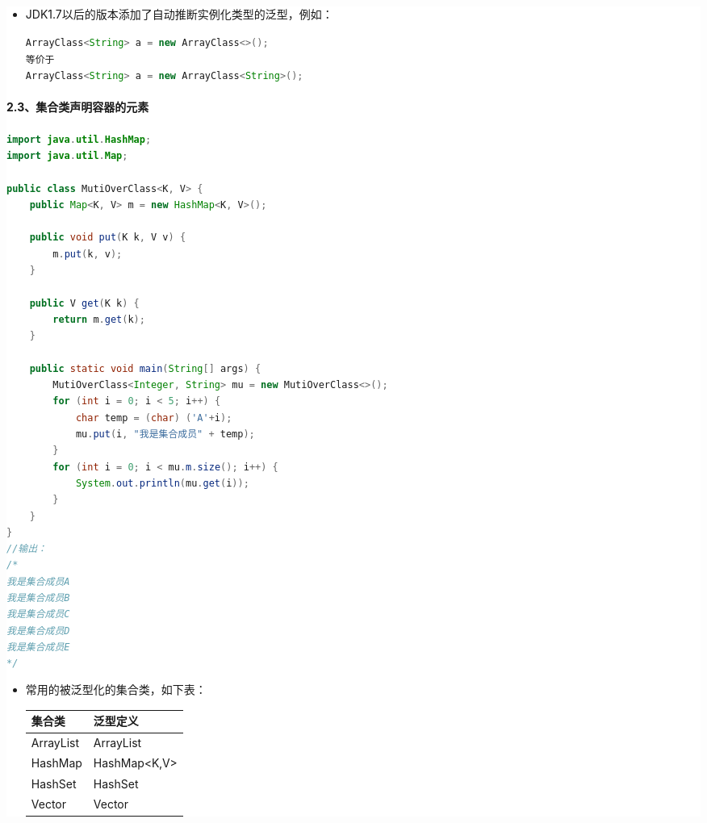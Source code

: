 * JDK1.7以后的版本添加了自动推断实例化类型的泛型，例如：

  ```java
  ArrayClass<String> a = new ArrayClass<>();
  等价于
  ArrayClass<String> a = new ArrayClass<String>();
  ```

#### 2.3、集合类声明容器的元素

```java
import java.util.HashMap;
import java.util.Map;

public class MutiOverClass<K, V> {
    public Map<K, V> m = new HashMap<K, V>();

    public void put(K k, V v) {
        m.put(k, v);
    }

    public V get(K k) {
        return m.get(k);
    }

    public static void main(String[] args) {
        MutiOverClass<Integer, String> mu = new MutiOverClass<>();
        for (int i = 0; i < 5; i++) {
            char temp = (char) ('A'+i);
            mu.put(i, "我是集合成员" + temp);
        }
        for (int i = 0; i < mu.m.size(); i++) {
            System.out.println(mu.get(i));
        }
    }
}
//输出：
/*
我是集合成员A
我是集合成员B
我是集合成员C
我是集合成员D
我是集合成员E
*/
```

* 常用的被泛型化的集合类，如下表：

  | 集合类    | 泛型定义     |
  | --------- | ------------ |
  | ArrayList | ArrayList<E> |
  | HashMap   | HashMap<K,V> |
  | HashSet   | HashSet<E>   |
  | Vector    | Vector<E>    |
